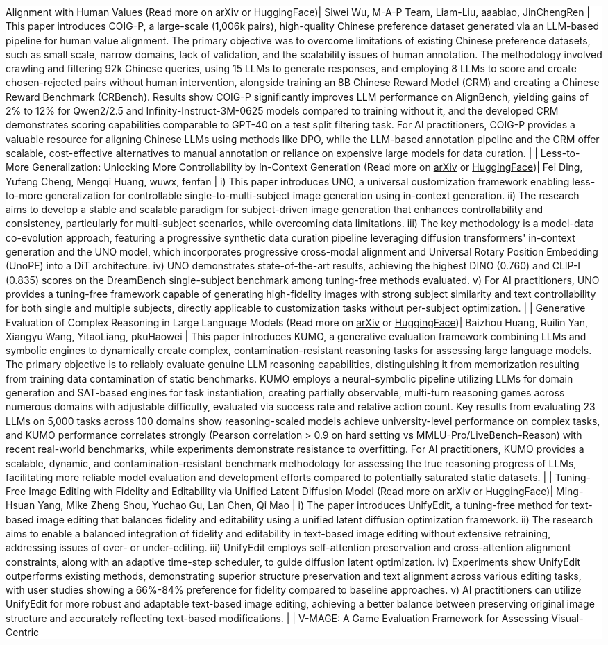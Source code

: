   Alignment with Human Values (Read more on [arXiv](https://arxiv.org/abs/2504.05535) or [HuggingFace](https://huggingface.co/papers/2504.05535))| Siwei Wu, M-A-P Team, Liam-Liu, aaabiao, JinChengRen | This paper introduces COIG-P, a large-scale (1,006k pairs), high-quality Chinese preference dataset generated via an LLM-based pipeline for human value alignment. The primary objective was to overcome limitations of existing Chinese preference datasets, such as small scale, narrow domains, lack of validation, and the scalability issues of human annotation. The methodology involved crawling and filtering 92k Chinese queries, using 15 LLMs to generate responses, and employing 8 LLMs to score and create chosen-rejected pairs without human intervention, alongside training an 8B Chinese Reward Model (CRM) and creating a Chinese Reward Benchmark (CRBench). Results show COIG-P significantly improves LLM performance on AlignBench, yielding gains of 2% to 12% for Qwen2/2.5 and Infinity-Instruct-3M-0625 models compared to training without it, and the developed CRM demonstrates scoring capabilities comparable to GPT-40 on a test split filtering task. For AI practitioners, COIG-P provides a valuable resource for aligning Chinese LLMs using methods like DPO, while the LLM-based annotation pipeline and the CRM offer scalable, cost-effective alternatives to manual annotation or reliance on expensive large models for data curation. |
| Less-to-More Generalization: Unlocking More Controllability by
  In-Context Generation (Read more on [arXiv](https://arxiv.org/abs/2504.02160) or [HuggingFace](https://huggingface.co/papers/2504.02160))| Fei Ding, Yufeng Cheng, Mengqi Huang, wuwx, fenfan | i) This paper introduces UNO, a universal customization framework enabling less-to-more generalization for controllable single-to-multi-subject image generation using in-context generation. ii) The research aims to develop a stable and scalable paradigm for subject-driven image generation that enhances controllability and consistency, particularly for multi-subject scenarios, while overcoming data limitations. iii) The key methodology is a model-data co-evolution approach, featuring a progressive synthetic data curation pipeline leveraging diffusion transformers' in-context generation and the UNO model, which incorporates progressive cross-modal alignment and Universal Rotary Position Embedding (UnoPE) into a DiT architecture. iv) UNO demonstrates state-of-the-art results, achieving the highest DINO (0.760) and CLIP-I (0.835) scores on the DreamBench single-subject benchmark among tuning-free methods evaluated. v) For AI practitioners, UNO provides a tuning-free framework capable of generating high-fidelity images with strong subject similarity and text controllability for both single and multiple subjects, directly applicable to customization tasks without per-subject optimization. |
| Generative Evaluation of Complex Reasoning in Large Language Models (Read more on [arXiv](https://arxiv.org/abs/2504.02810) or [HuggingFace](https://huggingface.co/papers/2504.02810))| Baizhou Huang, Ruilin Yan, Xiangyu Wang, YitaoLiang, pkuHaowei | This paper introduces KUMO, a generative evaluation framework combining LLMs and symbolic engines to dynamically create complex, contamination-resistant reasoning tasks for assessing large language models. The primary objective is to reliably evaluate genuine LLM reasoning capabilities, distinguishing it from memorization resulting from training data contamination of static benchmarks. KUMO employs a neural-symbolic pipeline utilizing LLMs for domain generation and SAT-based engines for task instantiation, creating partially observable, multi-turn reasoning games across numerous domains with adjustable difficulty, evaluated via success rate and relative action count. Key results from evaluating 23 LLMs on 5,000 tasks across 100 domains show reasoning-scaled models achieve university-level performance on complex tasks, and KUMO performance correlates strongly (Pearson correlation > 0.9 on hard setting vs MMLU-Pro/LiveBench-Reason) with recent real-world benchmarks, while experiments demonstrate resistance to overfitting. For AI practitioners, KUMO provides a scalable, dynamic, and contamination-resistant benchmark methodology for assessing the true reasoning progress of LLMs, facilitating more reliable model evaluation and development efforts compared to potentially saturated static datasets. |
| Tuning-Free Image Editing with Fidelity and Editability via Unified
  Latent Diffusion Model (Read more on [arXiv](https://arxiv.org/abs/2504.05594) or [HuggingFace](https://huggingface.co/papers/2504.05594))| Ming-Hsuan Yang, Mike Zheng Shou, Yuchao Gu, Lan Chen, Qi Mao | i) The paper introduces UnifyEdit, a tuning-free method for text-based image editing that balances fidelity and editability using a unified latent diffusion optimization framework. ii) The research aims to enable a balanced integration of fidelity and editability in text-based image editing without extensive retraining, addressing issues of over- or under-editing. iii) UnifyEdit employs self-attention preservation and cross-attention alignment constraints, along with an adaptive time-step scheduler, to guide diffusion latent optimization. iv) Experiments show UnifyEdit outperforms existing methods, demonstrating superior structure preservation and text alignment across various editing tasks, with user studies showing a 66%-84% preference for fidelity compared to baseline approaches. v) AI practitioners can utilize UnifyEdit for more robust and adaptable text-based image editing, achieving a better balance between preserving original image structure and accurately reflecting text-based modifications.  |
| V-MAGE: A Game Evaluation Framework for Assessing Visual-Centric